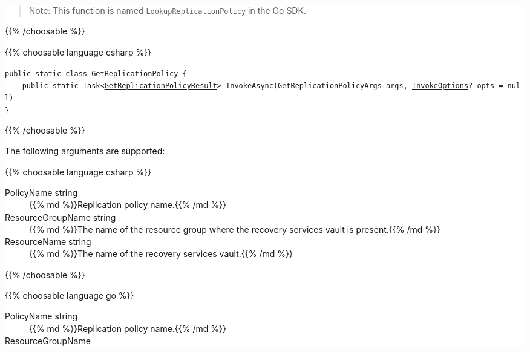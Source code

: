 > Note: This function is named `LookupReplicationPolicy` in the Go SDK.

{{% /choosable %}}


{{% choosable language csharp %}}
<div class="highlight"><pre class="chroma"><code class="language-csharp" data-lang="csharp"><span class="k">public static class </span><span class="nx">GetReplicationPolicy </span><span class="p">{</span><span class="k">
    public static </span>Task&lt;<span class="nx"><a href="#result">GetReplicationPolicyResult</a></span>> <span class="p">InvokeAsync(</span><span class="nx">GetReplicationPolicyArgs</span><span class="p"> </span><span class="nx">args<span class="p">,</span> <span class="nx"><a href="/docs/reference/pkg/dotnet/Pulumi/Pulumi.InvokeOptions.html">InvokeOptions</a></span><span class="p">? </span><span class="nx">opts = null<span class="p">)</span><span class="p">
}</span></code></pre></div>
{{% /choosable %}}



The following arguments are supported:


{{% choosable language csharp %}}
<dl class="resources-properties"><dt class="property-required"
            title="Required">
        <span id="policyname_csharp">
<a href="#policyname_csharp" style="color: inherit; text-decoration: inherit;">Policy<wbr>Name</a>
</span>
        <span class="property-indicator"></span>
        <span class="property-type">string</span>
    </dt>
    <dd>{{% md %}}Replication policy name.{{% /md %}}</dd><dt class="property-required"
            title="Required">
        <span id="resourcegroupname_csharp">
<a href="#resourcegroupname_csharp" style="color: inherit; text-decoration: inherit;">Resource<wbr>Group<wbr>Name</a>
</span>
        <span class="property-indicator"></span>
        <span class="property-type">string</span>
    </dt>
    <dd>{{% md %}}The name of the resource group where the recovery services vault is present.{{% /md %}}</dd><dt class="property-required"
            title="Required">
        <span id="resourcename_csharp">
<a href="#resourcename_csharp" style="color: inherit; text-decoration: inherit;">Resource<wbr>Name</a>
</span>
        <span class="property-indicator"></span>
        <span class="property-type">string</span>
    </dt>
    <dd>{{% md %}}The name of the recovery services vault.{{% /md %}}</dd></dl>
{{% /choosable %}}

{{% choosable language go %}}
<dl class="resources-properties"><dt class="property-required"
            title="Required">
        <span id="policyname_go">
<a href="#policyname_go" style="color: inherit; text-decoration: inherit;">Policy<wbr>Name</a>
</span>
        <span class="property-indicator"></span>
        <span class="property-type">string</span>
    </dt>
    <dd>{{% md %}}Replication policy name.{{% /md %}}</dd><dt class="property-required"
            title="Required">
        <span id="resourcegroupname_go">
<a href="#resourcegroupname_go" style="color: inherit; text-decoration: inherit;">Resource<wbr>Group<wbr>Name</a>
</span>